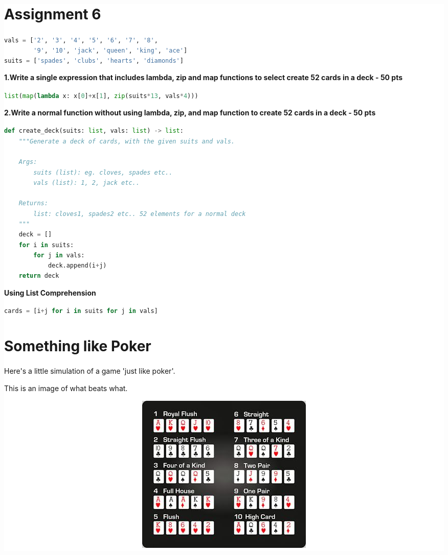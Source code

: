 # Assignment 6
``` python
vals = ['2', '3', '4', '5', '6', '7', '8',
        '9', '10', 'jack', 'queen', 'king', 'ace']
suits = ['spades', 'clubs', 'hearts', 'diamonds']
```

**1.Write a single expression that includes lambda, zip and map functions to select create 52 cards in a deck - 50 pts**
``` python 
list(map(lambda x: x[0]+x[1], zip(suits*13, vals*4))) 
```
**2.Write a normal function without using lambda, zip, and map function to create 52 cards in a deck - 50 pts**
```python 
def create_deck(suits: list, vals: list) -> list:
    """Generate a deck of cards, with the given suits and vals.

    Args:
        suits (list): eg. cloves, spades etc..
        vals (list): 1, 2, jack etc..

    Returns:
        list: cloves1, spades2 etc.. 52 elements for a normal deck
    """
    deck = []
    for i in suits:
        for j in vals:
            deck.append(i+j)
    return deck
```
**Using List Comprehension**
```python
cards = [i+j for i in suits for j in vals]
```

# __Something like Poker__ 

Here's a little simulation of a game 'just like poker'.


This is an image of what beats what.

<p align='center'>
   <img src='images\6b1ff73716c14139c951241f3c1d7c46.jpg'>
</p>
